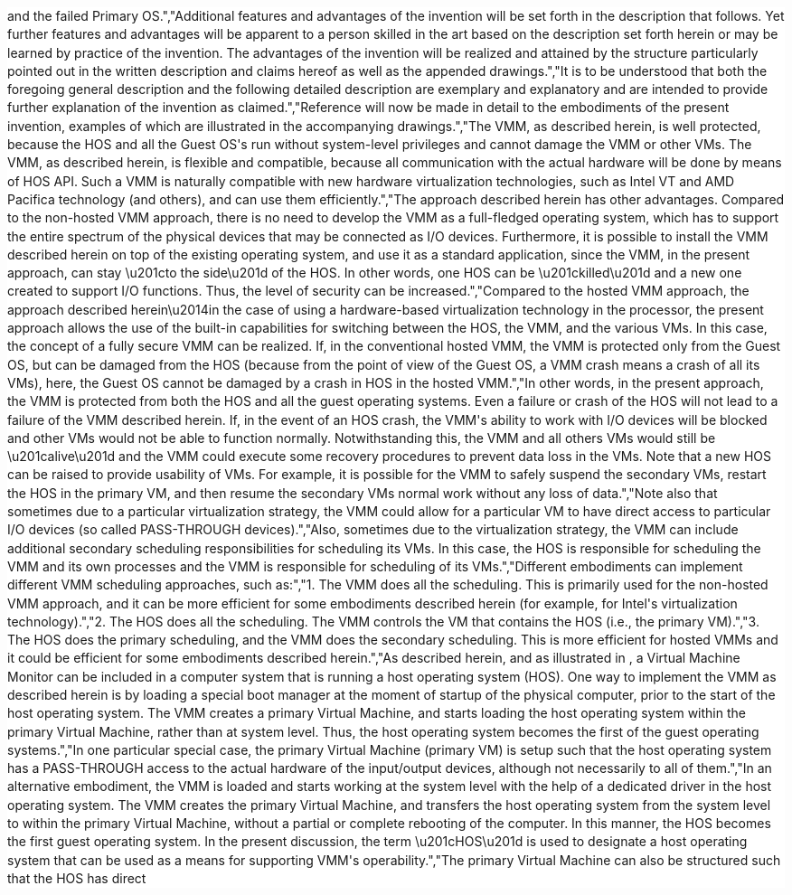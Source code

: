 and the failed Primary OS.","Additional features and advantages of the invention will be set forth in the description that follows. Yet further features and advantages will be apparent to a person skilled in the art based on the description set forth herein or may be learned by practice of the invention. The advantages of the invention will be realized and attained by the structure particularly pointed out in the written description and claims hereof as well as the appended drawings.","It is to be understood that both the foregoing general description and the following detailed description are exemplary and explanatory and are intended to provide further explanation of the invention as claimed.","Reference will now be made in detail to the embodiments of the present invention, examples of which are illustrated in the accompanying drawings.","The VMM, as described herein, is well protected, because the HOS and all the Guest OS's run without system-level privileges and cannot damage the VMM or other VMs. The VMM, as described herein, is flexible and compatible, because all communication with the actual hardware will be done by means of HOS API. Such a VMM is naturally compatible with new hardware virtualization technologies, such as Intel VT and AMD Pacifica technology (and others), and can use them efficiently.","The approach described herein has other advantages. Compared to the non-hosted VMM approach, there is no need to develop the VMM as a full-fledged operating system, which has to support the entire spectrum of the physical devices that may be connected as I\/O devices. Furthermore, it is possible to install the VMM described herein on top of the existing operating system, and use it as a standard application, since the VMM, in the present approach, can stay \u201cto the side\u201d of the HOS. In other words, one HOS can be \u201ckilled\u201d and a new one created to support I\/O functions. Thus, the level of security can be increased.","Compared to the hosted VMM approach, the approach described herein\u2014in the case of using a hardware-based virtualization technology in the processor, the present approach allows the use of the built-in capabilities for switching between the HOS, the VMM, and the various VMs. In this case, the concept of a fully secure VMM can be realized. If, in the conventional hosted VMM, the VMM is protected only from the Guest OS, but can be damaged from the HOS (because from the point of view of the Guest OS, a VMM crash means a crash of all its VMs), here, the Guest OS cannot be damaged by a crash in HOS in the hosted VMM.","In other words, in the present approach, the VMM is protected from both the HOS and all the guest operating systems. Even a failure or crash of the HOS will not lead to a failure of the VMM described herein. If, in the event of an HOS crash, the VMM's ability to work with I\/O devices will be blocked and other VMs would not be able to function normally. Notwithstanding this, the VMM and all others VMs would still be \u201calive\u201d and the VMM could execute some recovery procedures to prevent data loss in the VMs. Note that a new HOS can be raised to provide usability of VMs. For example, it is possible for the VMM to safely suspend the secondary VMs, restart the HOS in the primary VM, and then resume the secondary VMs normal work without any loss of data.","Note also that sometimes due to a particular virtualization strategy, the VMM could allow for a particular VM to have direct access to particular I\/O devices (so called PASS-THROUGH devices).","Also, sometimes due to the virtualization strategy, the VMM can include additional secondary scheduling responsibilities for scheduling its VMs. In this case, the HOS is responsible for scheduling the VMM and its own processes and the VMM is responsible for scheduling of its VMs.","Different embodiments can implement different VMM scheduling approaches, such as:","1. The VMM does all the scheduling. This is primarily used for the non-hosted VMM approach, and it can be more efficient for some embodiments described herein (for example, for Intel's virtualization technology).","2. The HOS does all the scheduling. The VMM controls the VM that contains the HOS (i.e., the primary VM).","3. The HOS does the primary scheduling, and the VMM does the secondary scheduling. This is more efficient for hosted VMMs and it could be efficient for some embodiments described herein.","As described herein, and as illustrated in , a Virtual Machine Monitor can be included in a computer system that is running a host operating system (HOS). One way to implement the VMM as described herein is by loading a special boot manager at the moment of startup of the physical computer, prior to the start of the host operating system. The VMM creates a primary Virtual Machine, and starts loading the host operating system within the primary Virtual Machine, rather than at system level. Thus, the host operating system becomes the first of the guest operating systems.","In one particular special case, the primary Virtual Machine (primary VM) is setup such that the host operating system has a PASS-THROUGH access to the actual hardware of the input\/output devices, although not necessarily to all of them.","In an alternative embodiment, the VMM is loaded and starts working at the system level with the help of a dedicated driver in the host operating system. The VMM creates the primary Virtual Machine, and transfers the host operating system from the system level to within the primary Virtual Machine, without a partial or complete rebooting of the computer. In this manner, the HOS becomes the first guest operating system. In the present discussion, the term \u201cHOS\u201d is used to designate a host operating system that can be used as a means for supporting VMM's operability.","The primary Virtual Machine can also be structured such that the HOS has direct